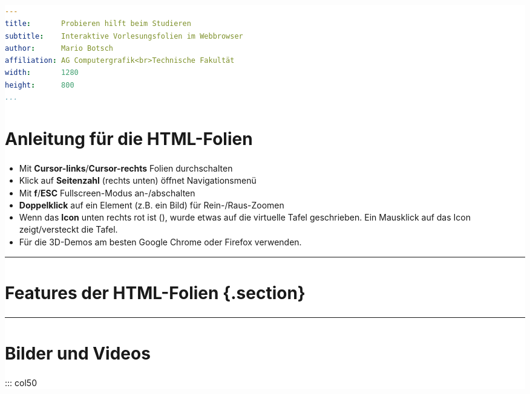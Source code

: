 ```yaml
---
title:       Probieren hilft beim Studieren
subtitle:    Interaktive Vorlesungsfolien im Webbrowser
author:      Mario Botsch
affiliation: AG Computergrafik<br>Technische Fakultät
width:       1280
height:      800
...
```



# Anleitung für die HTML-Folien

- Mit **Cursor-links**/**Cursor-rechts** Folien durchschalten
- Klick auf **Seitenzahl** (rechts unten) öffnet Navigationsmenü
- Mit **f**/**ESC** Fullscreen-Modus an-/abschalten
- **Doppelklick** auf ein Element (z.B. ein Bild) für Rein-/Raus-Zoomen
- Wenn das **Icon** unten rechts rot ist 
  (<i class="fas fa-edit small" style="color:red"></i>),
  wurde etwas auf die virtuelle Tafel geschrieben. 
  Ein Mausklick auf das Icon zeigt/versteckt die Tafel.
- Für die 3D-Demos am besten Google Chrome oder Firefox verwenden.



--------------------------------------------------------------------------------

# Features der HTML-Folien {.section}

--------------------------------------------------------------------------------


# Bilder und Videos

::: col50